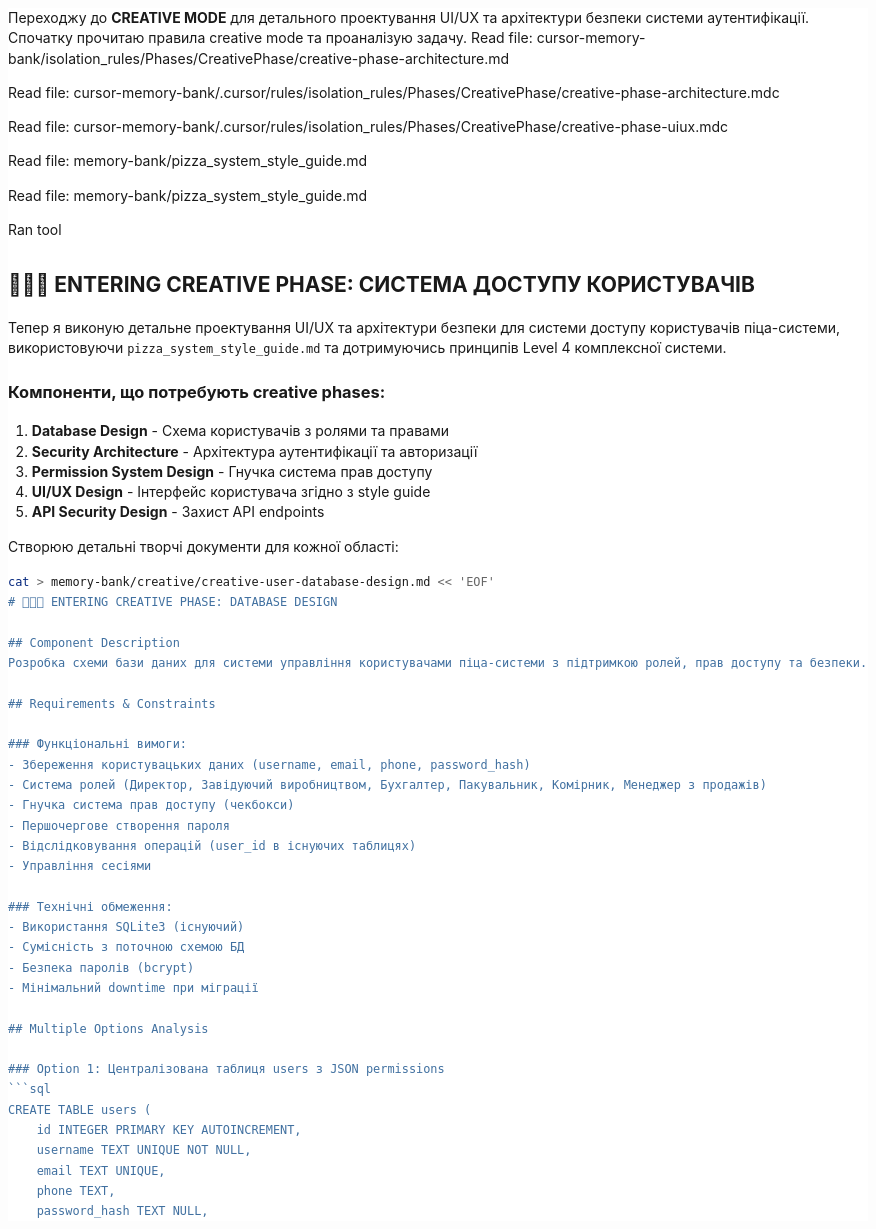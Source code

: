 Переходжу до **CREATIVE MODE** для детального проектування UI/UX та архітектури безпеки системи аутентифікації. Спочатку прочитаю правила creative mode та проаналізую задачу.
Read file: cursor-memory-bank/isolation_rules/Phases/CreativePhase/creative-phase-architecture.md

Read file: cursor-memory-bank/.cursor/rules/isolation_rules/Phases/CreativePhase/creative-phase-architecture.mdc

Read file: cursor-memory-bank/.cursor/rules/isolation_rules/Phases/CreativePhase/creative-phase-uiux.mdc

Read file: memory-bank/pizza_system_style_guide.md

Read file: memory-bank/pizza_system_style_guide.md

Ran tool

## 🎨🎨🎨 ENTERING CREATIVE PHASE: СИСТЕМА ДОСТУПУ КОРИСТУВАЧІВ

Тепер я виконую детальне проектування UI/UX та архітектури безпеки для системи доступу користувачів піца-системи, використовуючи `pizza_system_style_guide.md` та дотримуючись принципів Level 4 комплексної системи.

### Компоненти, що потребують creative phases:
1. **Database Design** - Схема користувачів з ролями та правами
2. **Security Architecture** - Архітектура аутентифікації та авторизації
3. **Permission System Design** - Гнучка система прав доступу
4. **UI/UX Design** - Інтерфейс користувача згідно з style guide
5. **API Security Design** - Захист API endpoints

Створюю детальні творчі документи для кожної області:
```bash
cat > memory-bank/creative/creative-user-database-design.md << 'EOF'
# 🎨🎨🎨 ENTERING CREATIVE PHASE: DATABASE DESIGN

## Component Description
Розробка схеми бази даних для системи управління користувачами піца-системи з підтримкою ролей, прав доступу та безпеки.

## Requirements & Constraints

### Функціональні вимоги:
- Збереження користувацьких даних (username, email, phone, password_hash)
- Система ролей (Директор, Завідуючий виробництвом, Бухгалтер, Пакувальник, Комірник, Менеджер з продажів)
- Гнучка система прав доступу (чекбокси)
- Першочергове створення пароля
- Відслідковування операцій (user_id в існуючих таблицях)
- Управління сесіями

### Технічні обмеження:
- Використання SQLite3 (існуючий)
- Сумісність з поточною схемою БД
- Безпека паролів (bcrypt)
- Мінімальний downtime при міграції

## Multiple Options Analysis

### Option 1: Централізована таблиця users з JSON permissions
```sql
CREATE TABLE users (
    id INTEGER PRIMARY KEY AUTOINCREMENT,
    username TEXT UNIQUE NOT NULL,
    email TEXT UNIQUE,
    phone TEXT,
    password_hash TEXT NULL,
```